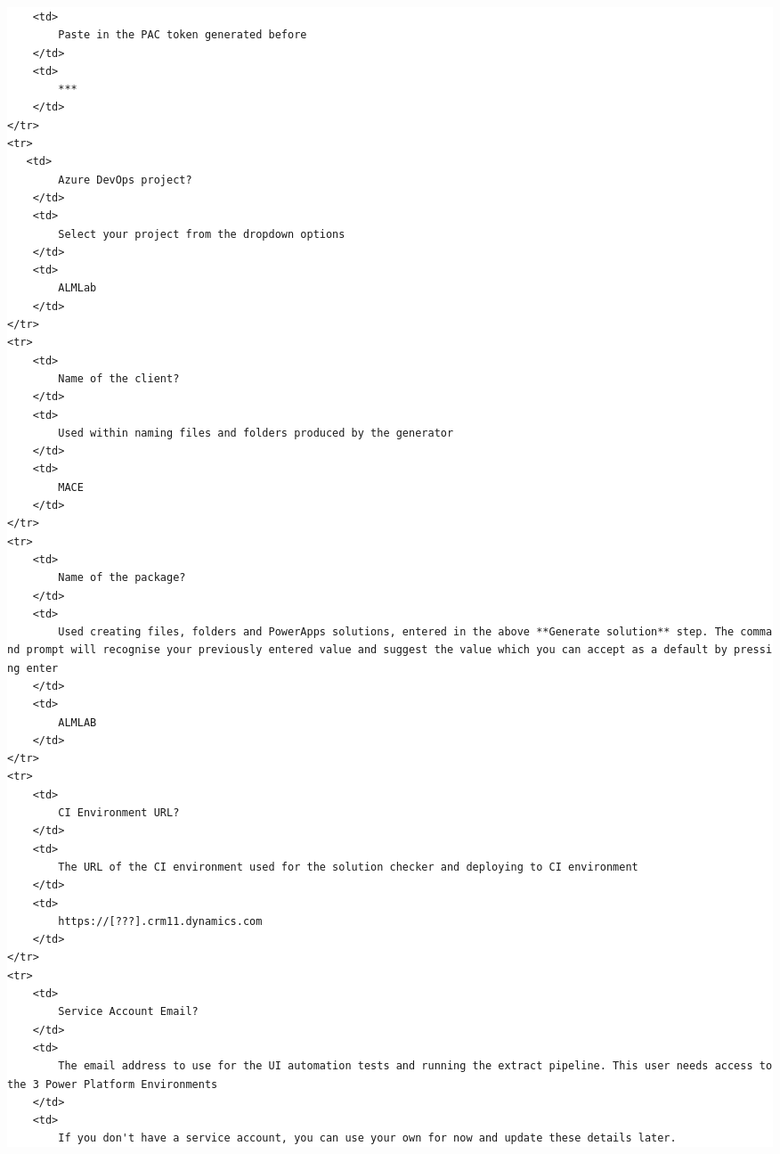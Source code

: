        <td>
		    Paste in the PAC token generated before
        </td>
        <td>
		    ***
        </td>
    </tr>
    <tr>
       <td>
		    Azure DevOps project?
        </td>
        <td>
		    Select your project from the dropdown options
        </td>
        <td>
		    ALMLab 
        </td>
    </tr>
    <tr>
        <td>
		    Name of the client?
        </td>
        <td>
		    Used within naming files and folders produced by the generator
        </td>
        <td>
		    MACE
        </td>
    </tr>
    <tr>
        <td>
		    Name of the package?
        </td>
        <td>
		    Used creating files, folders and PowerApps solutions, entered in the above **Generate solution** step. The command prompt will recognise your previously entered value and suggest the value which you can accept as a default by pressing enter
        </td>
        <td>
		    ALMLAB 
        </td>
    </tr>
    <tr>
        <td>
		    CI Environment URL?
        </td>
        <td>
		    The URL of the CI environment used for the solution checker and deploying to CI environment
        </td>
        <td>
		    https://[???].crm11.dynamics.com
        </td>
    </tr>
    <tr>
        <td>
		    Service Account Email?
        </td>
        <td>
		    The email address to use for the UI automation tests and running the extract pipeline. This user needs access to the 3 Power Platform Environments
        </td>
        <td>
		    If you don't have a service account, you can use your own for now and update these details later.